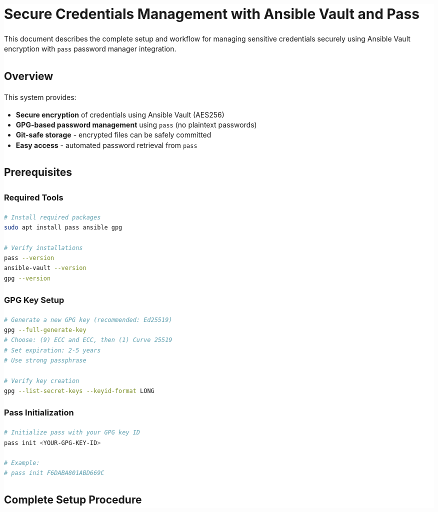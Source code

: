 # Secure Credentials Management with Ansible Vault and Pass

This document describes the complete setup and workflow for managing sensitive credentials securely using Ansible Vault encryption with `pass` password manager integration.

## Overview

This system provides:
- **Secure encryption** of credentials using Ansible Vault (AES256)
- **GPG-based password management** using `pass` (no plaintext passwords)
- **Git-safe storage** - encrypted files can be safely committed
- **Easy access** - automated password retrieval from `pass`

## Prerequisites

### Required Tools
```bash
# Install required packages
sudo apt install pass ansible gpg

# Verify installations
pass --version
ansible-vault --version
gpg --version
```

### GPG Key Setup
```bash
# Generate a new GPG key (recommended: Ed25519)
gpg --full-generate-key
# Choose: (9) ECC and ECC, then (1) Curve 25519
# Set expiration: 2-5 years
# Use strong passphrase

# Verify key creation
gpg --list-secret-keys --keyid-format LONG
```

### Pass Initialization
```bash
# Initialize pass with your GPG key ID
pass init <YOUR-GPG-KEY-ID>

# Example:
# pass init F6DABA801ABD669C
```

## Complete Setup Procedure
